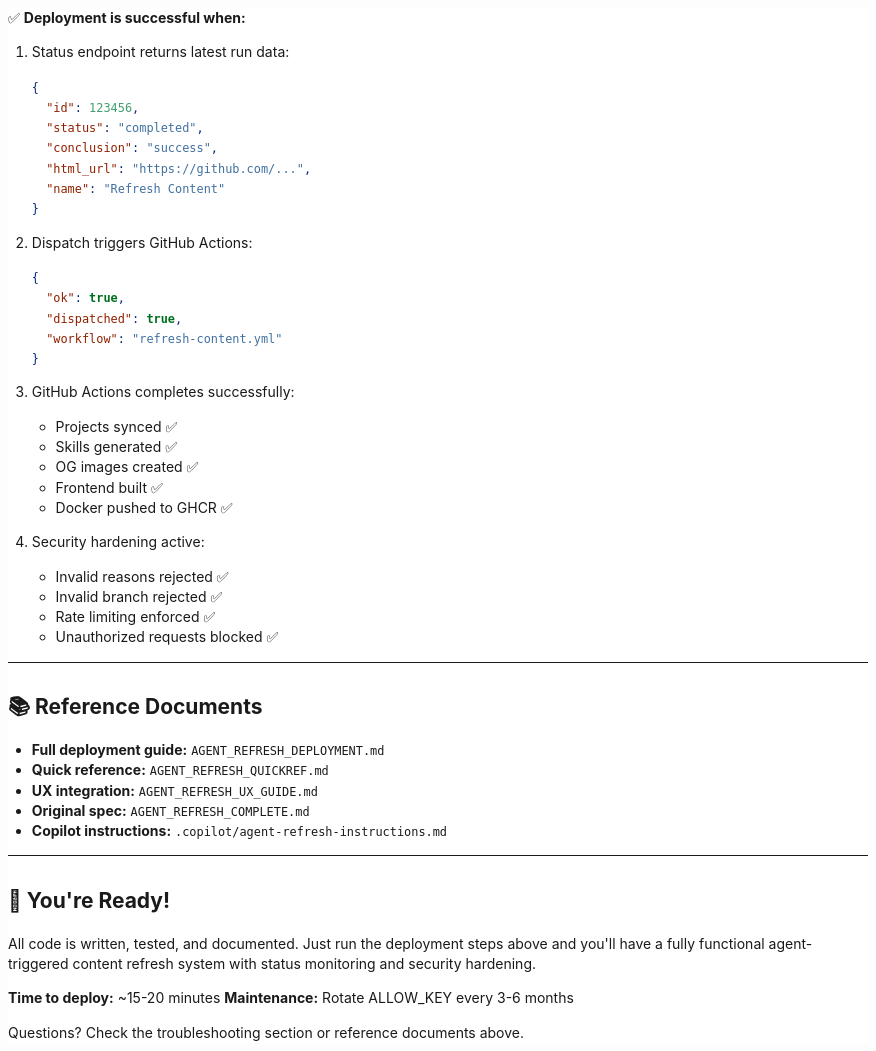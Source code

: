 ✅ **Deployment is successful when:**

1. Status endpoint returns latest run data:
   ```json
   {
     "id": 123456,
     "status": "completed",
     "conclusion": "success",
     "html_url": "https://github.com/...",
     "name": "Refresh Content"
   }
   ```

2. Dispatch triggers GitHub Actions:
   ```json
   {
     "ok": true,
     "dispatched": true,
     "workflow": "refresh-content.yml"
   }
   ```

3. GitHub Actions completes successfully:
   - Projects synced ✅
   - Skills generated ✅
   - OG images created ✅
   - Frontend built ✅
   - Docker pushed to GHCR ✅

4. Security hardening active:
   - Invalid reasons rejected ✅
   - Invalid branch rejected ✅
   - Rate limiting enforced ✅
   - Unauthorized requests blocked ✅

---

## 📚 Reference Documents

- **Full deployment guide:** `AGENT_REFRESH_DEPLOYMENT.md`
- **Quick reference:** `AGENT_REFRESH_QUICKREF.md`
- **UX integration:** `AGENT_REFRESH_UX_GUIDE.md`
- **Original spec:** `AGENT_REFRESH_COMPLETE.md`
- **Copilot instructions:** `.copilot/agent-refresh-instructions.md`

---

## 🎉 You're Ready!

All code is written, tested, and documented. Just run the deployment steps above and you'll have a fully functional agent-triggered content refresh system with status monitoring and security hardening.

**Time to deploy:** ~15-20 minutes
**Maintenance:** Rotate ALLOW_KEY every 3-6 months

Questions? Check the troubleshooting section or reference documents above.
